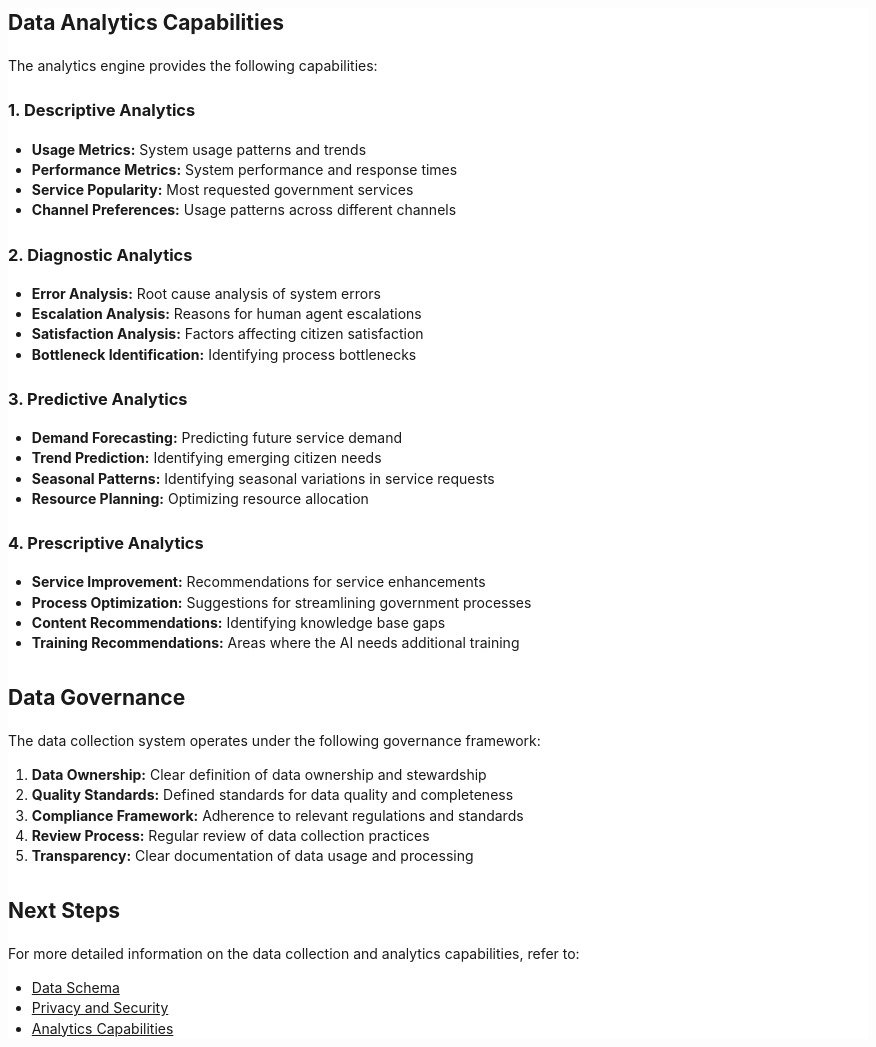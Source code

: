 ## Data Analytics Capabilities

The analytics engine provides the following capabilities:

### 1. Descriptive Analytics

- **Usage Metrics:** System usage patterns and trends
- **Performance Metrics:** System performance and response times
- **Service Popularity:** Most requested government services
- **Channel Preferences:** Usage patterns across different channels

### 2. Diagnostic Analytics

- **Error Analysis:** Root cause analysis of system errors
- **Escalation Analysis:** Reasons for human agent escalations
- **Satisfaction Analysis:** Factors affecting citizen satisfaction
- **Bottleneck Identification:** Identifying process bottlenecks

### 3. Predictive Analytics

- **Demand Forecasting:** Predicting future service demand
- **Trend Prediction:** Identifying emerging citizen needs
- **Seasonal Patterns:** Identifying seasonal variations in service requests
- **Resource Planning:** Optimizing resource allocation

### 4. Prescriptive Analytics

- **Service Improvement:** Recommendations for service enhancements
- **Process Optimization:** Suggestions for streamlining government processes
- **Content Recommendations:** Identifying knowledge base gaps
- **Training Recommendations:** Areas where the AI needs additional training

## Data Governance

The data collection system operates under the following governance framework:

1. **Data Ownership:** Clear definition of data ownership and stewardship
2. **Quality Standards:** Defined standards for data quality and completeness
3. **Compliance Framework:** Adherence to relevant regulations and standards
4. **Review Process:** Regular review of data collection practices
5. **Transparency:** Clear documentation of data usage and processing

## Next Steps

For more detailed information on the data collection and analytics capabilities, refer to:

- [Data Schema](./2.10_Data_Schema.md)
- [Privacy and Security](./2.11_Privacy_and_Security.md)
- [Analytics Capabilities](./2.12_Analytics_Capabilities.md)

